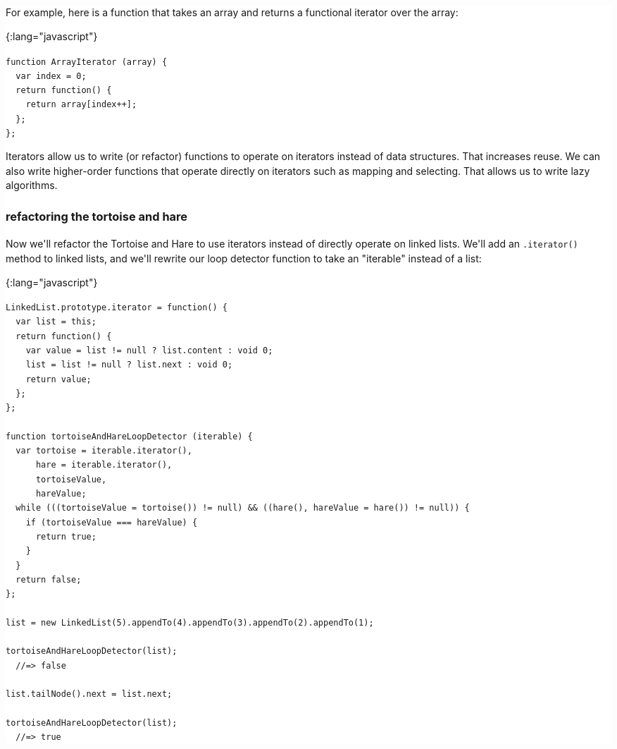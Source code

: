 For example, here is a function that takes an array and returns a functional iterator over the array:

{:lang="javascript"}
~~~~~~~~
function ArrayIterator (array) {
  var index = 0;
  return function() {
    return array[index++];
  };
};
~~~~~~~~

Iterators allow us to write (or refactor) functions to operate on iterators instead of data structures. That increases reuse. We can also write higher-order functions that operate directly on iterators such as mapping and selecting. That allows us to write lazy algorithms.

### refactoring the tortoise and hare

Now we'll refactor the Tortoise and Hare to use iterators instead of directly operate on linked lists. We'll add an `.iterator()` method to linked lists, and we'll rewrite our loop detector function to take an "iterable" instead of a list:

{:lang="javascript"}
~~~~~~~~
LinkedList.prototype.iterator = function() {
  var list = this;
  return function() {
    var value = list != null ? list.content : void 0;
    list = list != null ? list.next : void 0;
    return value;
  };
};

function tortoiseAndHareLoopDetector (iterable) {
  var tortoise = iterable.iterator(),
      hare = iterable.iterator(), 
      tortoiseValue, 
      hareValue;
  while (((tortoiseValue = tortoise()) != null) && ((hare(), hareValue = hare()) != null)) {
    if (tortoiseValue === hareValue) {
      return true;
    }
  }
  return false;
};

list = new LinkedList(5).appendTo(4).appendTo(3).appendTo(2).appendTo(1);

tortoiseAndHareLoopDetector(list);
  //=> false

list.tailNode().next = list.next;

tortoiseAndHareLoopDetector(list);
  //=> true
~~~~~~~~


[^yecch]: This book does not blindly endorse asking programmers to solve this or any abstract problem in a job interview.